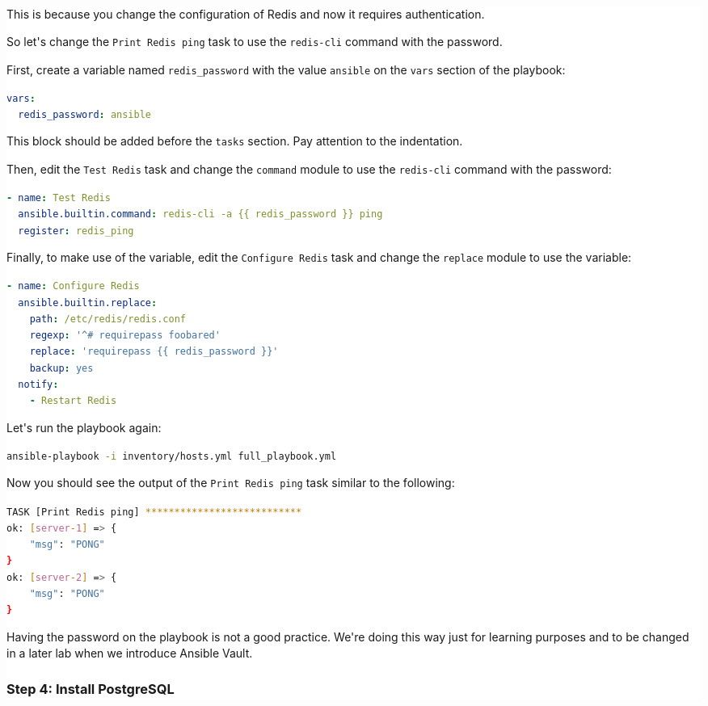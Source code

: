 This is because you change the configuration of Redis and now it requires authentication.

So let's change the `Print Redis ping` task to use the `redis-cli` command with the password.

First, create a variable named `redis_password` with the value `ansible` on the `vars` section of the playbook:

```yaml
vars:
  redis_password: ansible
```

This block should be added before the `tasks` section. Pay attention to the indentation.

Then, edit the `Test Redis` task and change the `command` module to use the `redis-cli` command with the password:

```yaml
- name: Test Redis
  ansible.builtin.command: redis-cli -a {{ redis_password }} ping
  register: redis_ping
```

Finally, to make use of the variable, edit the `Configure Redis` task and change the `replace` module to use the variable:

```yaml
- name: Configure Redis
  ansible.builtin.replace:
    path: /etc/redis/redis.conf
    regexp: '^# requirepass foobared'
    replace: 'requirepass {{ redis_password }}'
    backup: yes
  notify:
    - Restart Redis
```

Let's run the playbook again:

```bash
ansible-playbook -i inventory/hosts.yml full_playbook.yml
```

Now you should see the output of the `Print Redis ping` task similar to the following:

```bash
TASK [Print Redis ping] ***************************
ok: [server-1] => {
    "msg": "PONG"
}
ok: [server-2] => {
    "msg": "PONG"
}
```

Having the password on the playbook is not a good practice. We're doing this way just for learning purposes and to be changed in a later lab when we introduce Ansible Vault.

### Step 4: Install PostgreSQL
